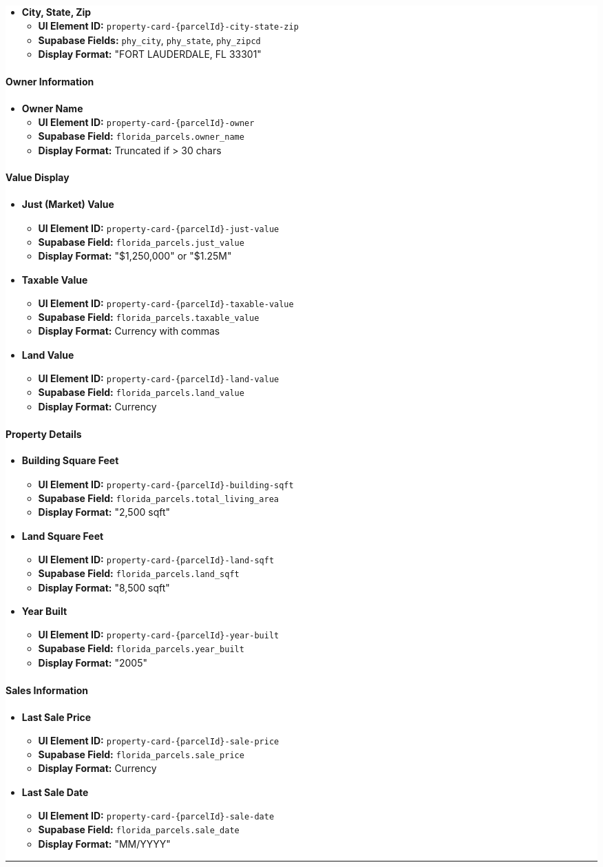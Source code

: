 - **City, State, Zip**
  - **UI Element ID:** `property-card-{parcelId}-city-state-zip`
  - **Supabase Fields:** `phy_city`, `phy_state`, `phy_zipcd`
  - **Display Format:** "FORT LAUDERDALE, FL 33301"

#### Owner Information
- **Owner Name**
  - **UI Element ID:** `property-card-{parcelId}-owner`
  - **Supabase Field:** `florida_parcels.owner_name`
  - **Display Format:** Truncated if > 30 chars

#### Value Display
- **Just (Market) Value**
  - **UI Element ID:** `property-card-{parcelId}-just-value`
  - **Supabase Field:** `florida_parcels.just_value`
  - **Display Format:** "$1,250,000" or "$1.25M"

- **Taxable Value**
  - **UI Element ID:** `property-card-{parcelId}-taxable-value`
  - **Supabase Field:** `florida_parcels.taxable_value`
  - **Display Format:** Currency with commas

- **Land Value**
  - **UI Element ID:** `property-card-{parcelId}-land-value`
  - **Supabase Field:** `florida_parcels.land_value`
  - **Display Format:** Currency

#### Property Details
- **Building Square Feet**
  - **UI Element ID:** `property-card-{parcelId}-building-sqft`
  - **Supabase Field:** `florida_parcels.total_living_area`
  - **Display Format:** "2,500 sqft"

- **Land Square Feet**
  - **UI Element ID:** `property-card-{parcelId}-land-sqft`
  - **Supabase Field:** `florida_parcels.land_sqft`
  - **Display Format:** "8,500 sqft"

- **Year Built**
  - **UI Element ID:** `property-card-{parcelId}-year-built`
  - **Supabase Field:** `florida_parcels.year_built`
  - **Display Format:** "2005"

#### Sales Information
- **Last Sale Price**
  - **UI Element ID:** `property-card-{parcelId}-sale-price`
  - **Supabase Field:** `florida_parcels.sale_price`
  - **Display Format:** Currency

- **Last Sale Date**
  - **UI Element ID:** `property-card-{parcelId}-sale-date`
  - **Supabase Field:** `florida_parcels.sale_date`
  - **Display Format:** "MM/YYYY"

---